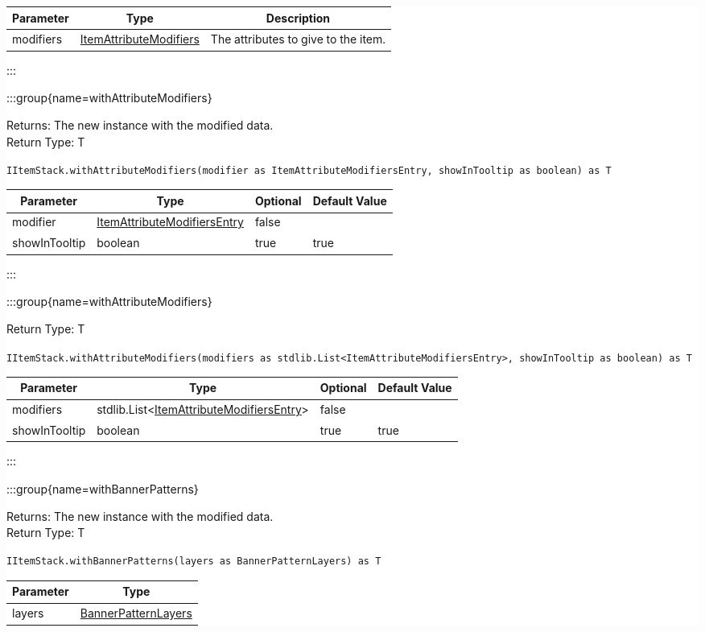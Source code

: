 | Parameter |                                     Type                                     |             Description             |
|-----------|------------------------------------------------------------------------------|-------------------------------------|
| modifiers | [ItemAttributeModifiers](/vanilla/api/item/component/ItemAttributeModifiers) | The attributes to give to the item. |


:::

:::group{name=withAttributeModifiers}



Returns: The new instance with the modified data.  
Return Type: T

```zenscript
IItemStack.withAttributeModifiers(modifier as ItemAttributeModifiersEntry, showInTooltip as boolean) as T
```

|   Parameter   |                                          Type                                          | Optional | Default Value |
|---------------|----------------------------------------------------------------------------------------|----------|---------------|
| modifier      | [ItemAttributeModifiersEntry](/vanilla/api/item/component/ItemAttributeModifiersEntry) | false    |               |
| showInTooltip | boolean                                                                                | true     | true          |


:::

:::group{name=withAttributeModifiers}

Return Type: T

```zenscript
IItemStack.withAttributeModifiers(modifiers as stdlib.List<ItemAttributeModifiersEntry>, showInTooltip as boolean) as T
```

|   Parameter   |                                                   Type                                                    | Optional | Default Value |
|---------------|-----------------------------------------------------------------------------------------------------------|----------|---------------|
| modifiers     | stdlib.List&lt;[ItemAttributeModifiersEntry](/vanilla/api/item/component/ItemAttributeModifiersEntry)&gt; | false    |               |
| showInTooltip | boolean                                                                                                   | true     | true          |


:::

:::group{name=withBannerPatterns}



Returns: The new instance with the modified data.  
Return Type: T

```zenscript
IItemStack.withBannerPatterns(layers as BannerPatternLayers) as T
```

| Parameter |                                 Type                                 |
|-----------|----------------------------------------------------------------------|
| layers    | [BannerPatternLayers](/vanilla/api/block/entity/BannerPatternLayers) |
